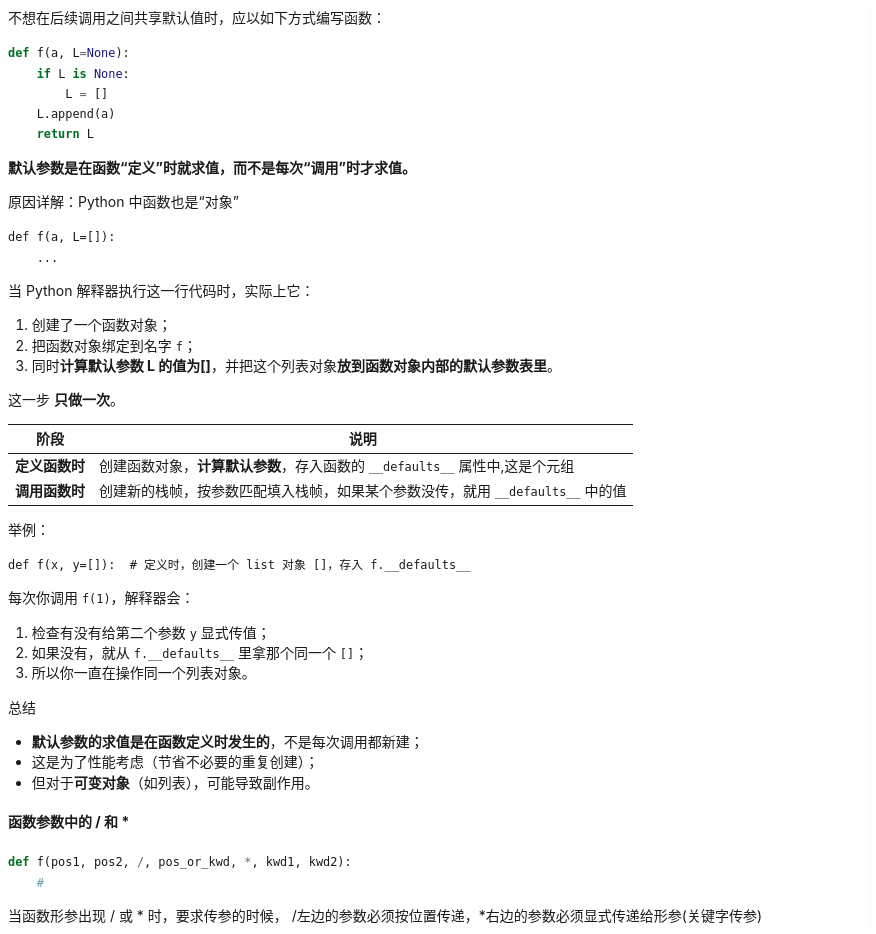 不想在后续调用之间共享默认值时，应以如下方式编写函数：

```python
def f(a, L=None):
    if L is None:
        L = []
    L.append(a)
    return L
```

**默认参数是在函数“定义”时就求值，而不是每次“调用”时才求值。**

原因详解：Python 中函数也是“对象”

```
def f(a, L=[]):
    ...
```

当 Python 解释器执行这一行代码时，实际上它：

1. 创建了一个函数对象；
2. 把函数对象绑定到名字 `f`；
3. 同时**计算默认参数 L 的值为[]**，并把这个列表对象**放到函数对象内部的默认参数表里**。

这一步 **只做一次**。

| 阶段           | 说明                                                         |
| -------------- | ------------------------------------------------------------ |
| **定义函数时** | 创建函数对象，**计算默认参数**，存入函数的 `__defaults__` 属性中,这是个元组 |
| **调用函数时** | 创建新的栈帧，按参数匹配填入栈帧，如果某个参数没传，就用 `__defaults__` 中的值 |

举例：

```
def f(x, y=[]):  # 定义时，创建一个 list 对象 []，存入 f.__defaults__
```

每次你调用 `f(1)`，解释器会：

1. 检查有没有给第二个参数 `y` 显式传值；
2. 如果没有，就从 `f.__defaults__` 里拿那个同一个 `[]`；
3. 所以你一直在操作同一个列表对象。

总结

- **默认参数的求值是在函数定义时发生的**，不是每次调用都新建；
- 这是为了性能考虑（节省不必要的重复创建）；
- 但对于**可变对象**（如列表），可能导致副作用。

#### 函数参数中的 / 和 *

```python
def f(pos1, pos2, /, pos_or_kwd, *, kwd1, kwd2):
    #
```

当函数形参出现 / 或 * 时，要求传参的时候， /左边的参数必须按位置传递，*右边的参数必须显式传递给形参(关键字传参)
